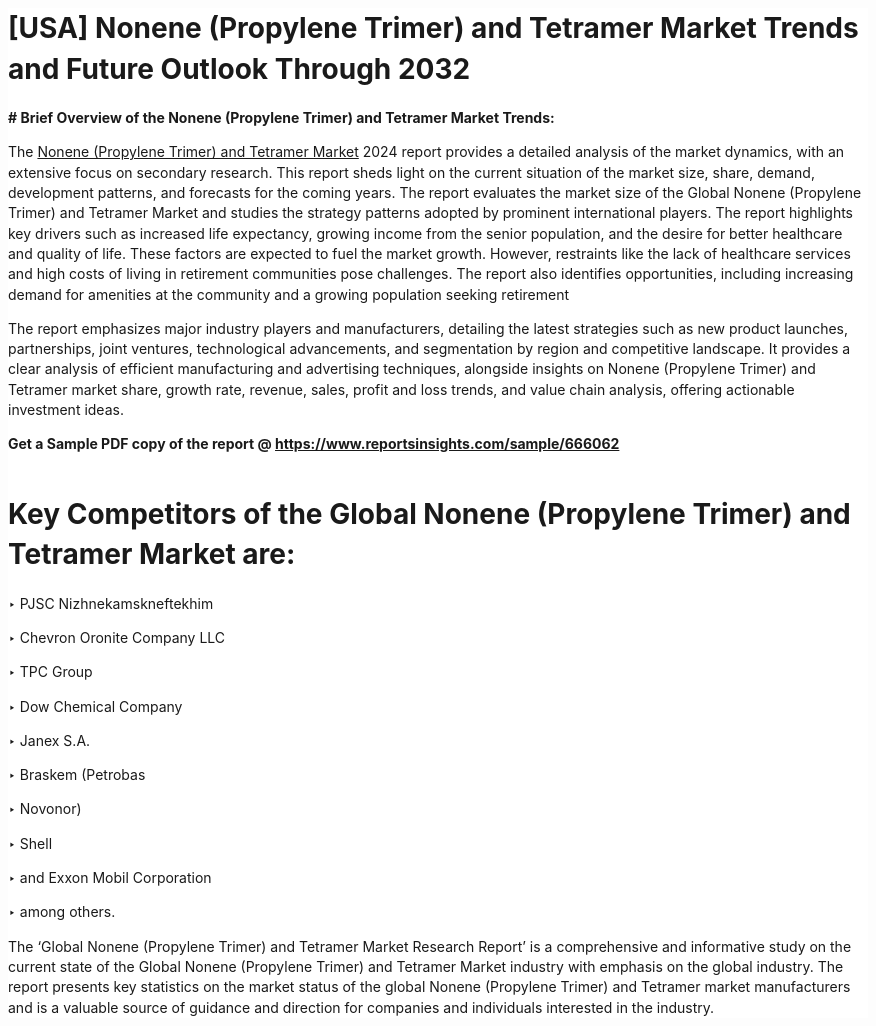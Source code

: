 # [USA] Nonene (Propylene Trimer) and Tetramer Market Trends and Future Outlook Through 2032

<strong># Brief Overview of the Nonene (Propylene Trimer) and Tetramer Market Trends:</strong>

The <a href=https://www.reportsinsights.com/sample/666062>Nonene (Propylene Trimer) and Tetramer Market</a> 2024 report provides a detailed analysis of the market dynamics, with an extensive focus on secondary research. This report sheds light on the current situation of the market size, share, demand, development patterns, and forecasts for the coming years. The report evaluates the market size of the Global Nonene (Propylene Trimer) and Tetramer Market and studies the strategy patterns adopted by prominent international players. The report highlights key drivers such as increased life expectancy, growing income from the senior population, and the desire for better healthcare and quality of life. These factors are expected to fuel the market growth. However, restraints like the lack of healthcare services and high costs of living in retirement communities pose challenges. The report also identifies opportunities, including increasing demand for amenities at the community and a growing population seeking retirement

The report emphasizes major industry players and manufacturers, detailing the latest strategies such as new product launches, partnerships, joint ventures, technological advancements, and segmentation by region and competitive landscape. It provides a clear analysis of efficient manufacturing and advertising techniques, alongside insights on Nonene (Propylene Trimer) and Tetramer market share, growth rate, revenue, sales, profit and loss trends, and value chain analysis, offering actionable investment ideas.

<strong>Get a Sample PDF copy of the report @ <a href=https://www.reportsinsights.com/sample/666062 style=color:#0000ff;>https://www.reportsinsights.com/sample/666062</a></strong>

# <strong>Key Competitors of the Global Nonene (Propylene Trimer) and Tetramer Market are:</strong>

‣ PJSC Nizhnekamskneftekhim

‣ Chevron Oronite Company LLC

‣ TPC Group

‣ Dow Chemical Company

‣ Janex S.A.

‣ Braskem (Petrobas

‣ Novonor)

‣ Shell

‣ and Exxon Mobil Corporation

‣ among others.

The ‘Global Nonene (Propylene Trimer) and Tetramer Market Research Report’ is a comprehensive and informative study on the current state of the Global Nonene (Propylene Trimer) and Tetramer Market industry with emphasis on the global industry. The report presents key statistics on the market status of the global Nonene (Propylene Trimer) and Tetramer market manufacturers and is a valuable source of guidance and direction for companies and individuals interested in the industry.
